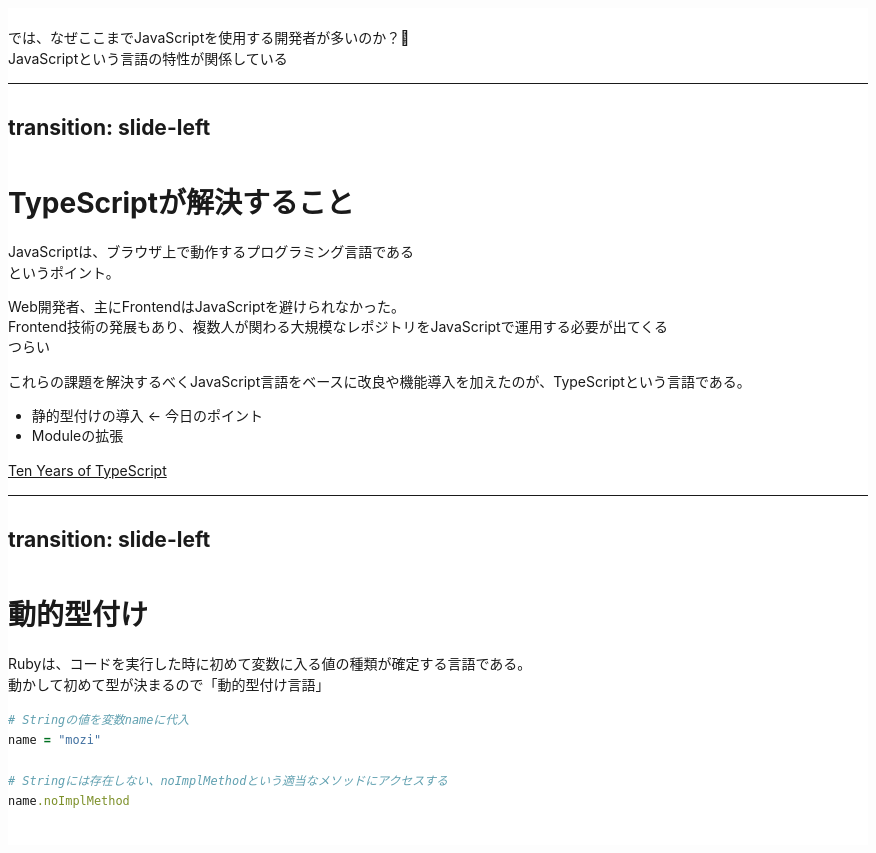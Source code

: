 <br />
<v-click>
では、なぜここまでJavaScriptを使用する開発者が多いのか？🤔<br />
JavaScriptという言語の特性が関係している
</v-click>

---
transition: slide-left
---

# TypeScriptが解決すること

JavaScriptは、ブラウザ上で動作するプログラミング言語である<br />
というポイント。

Web開発者、主にFrontendはJavaScriptを避けられなかった。<br />
Frontend技術の発展もあり、複数人が関わる大規模なレポジトリをJavaScriptで運用する必要が出てくる<br />
つらい

<v-click>
これらの課題を解決するべくJavaScript言語をベースに改良や機能導入を加えたのが、TypeScriptという言語である。<br />

- 静的型付けの導入 ← 今日のポイント
- Moduleの拡張

[Ten Years of TypeScript](https://devblogs.microsoft.com/typescript/ten-years-of-typescript/)
</v-click>


















---
transition: slide-left
---

# 動的型付け









Rubyは、コードを実行した時に初めて変数に入る値の種類が確定する言語である。<br />
動かして初めて型が決まるので「動的型付け言語」

```ruby
# Stringの値を変数nameに代入
name = "mozi"

# Stringには存在しない、noImplMethodという適当なメソッドにアクセスする
name.noImplMethod
```
<br />
